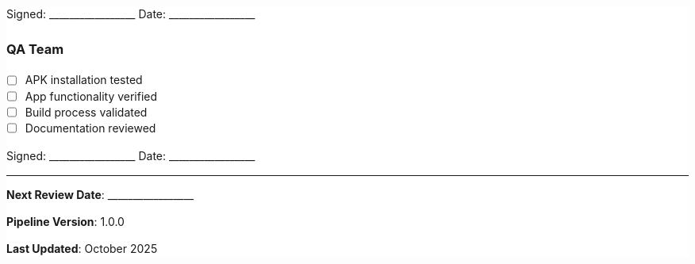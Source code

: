 Signed: _________________ Date: _________________

### QA Team
- [ ] APK installation tested
- [ ] App functionality verified
- [ ] Build process validated
- [ ] Documentation reviewed

Signed: _________________ Date: _________________

---

**Next Review Date**: _________________

**Pipeline Version**: 1.0.0

**Last Updated**: October 2025
